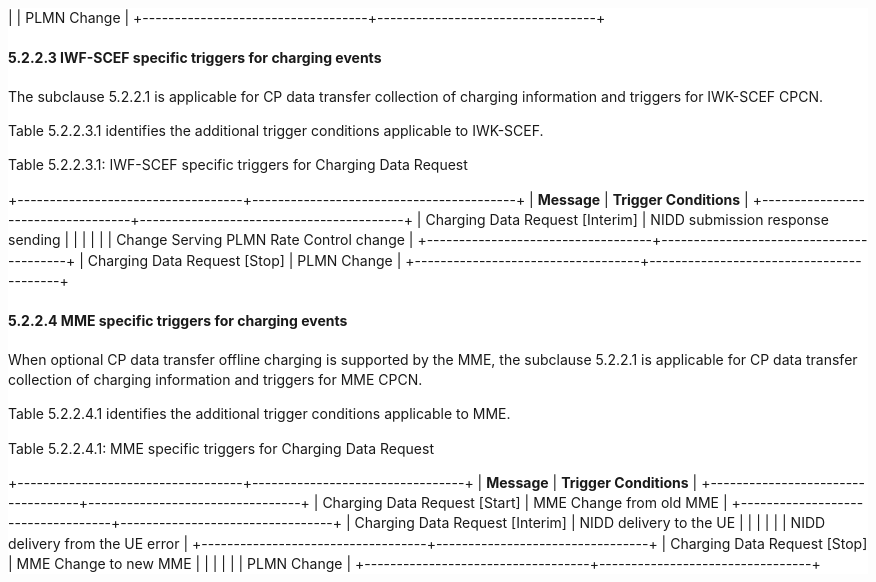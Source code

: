 |                                   | PLMN Change                      |
+-----------------------------------+----------------------------------+

#### 5.2.2.3 IWF-SCEF specific triggers for charging events 

The subclause 5.2.2.1 is applicable for CP data transfer collection of
charging information and triggers for IWK-SCEF CPCN.

Table 5.2.2.3.1 identifies the additional trigger conditions applicable
to IWK-SCEF.

Table 5.2.2.3.1: IWF-SCEF specific triggers for Charging Data Request

+-----------------------------------+-----------------------------------------+
| **Message**                       | **Trigger Conditions**                  |
+-----------------------------------+-----------------------------------------+
| Charging Data Request \[Interim\] | NIDD submission response sending        |
|                                   |                                         |
|                                   | Change Serving PLMN Rate Control change |
+-----------------------------------+-----------------------------------------+
| Charging Data Request \[Stop\]    | PLMN Change                             |
+-----------------------------------+-----------------------------------------+

#### 5.2.2.4 MME specific triggers for charging events 

When optional CP data transfer offline charging is supported by the MME,
the subclause 5.2.2.1 is applicable for CP data transfer collection of
charging information and triggers for MME CPCN.

Table 5.2.2.4.1 identifies the additional trigger conditions applicable
to MME.

Table 5.2.2.4.1: MME specific triggers for Charging Data Request

+-----------------------------------+---------------------------------+
| **Message**                       | **Trigger Conditions**          |
+-----------------------------------+---------------------------------+
| Charging Data Request \[Start\]   | MME Change from old MME         |
+-----------------------------------+---------------------------------+
| Charging Data Request \[Interim\] | NIDD delivery to the UE         |
|                                   |                                 |
|                                   | NIDD delivery from the UE error |
+-----------------------------------+---------------------------------+
| Charging Data Request \[Stop\]    | MME Change to new MME           |
|                                   |                                 |
|                                   | PLMN Change                     |
+-----------------------------------+---------------------------------+
